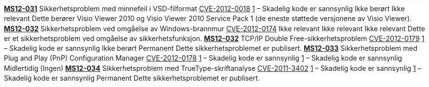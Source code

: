<td style="border:1px solid black;"><a href="http://go.microsoft.com/fwlink/?linkid=248385"><strong>MS12-031</strong></a></td>
<td style="border:1px solid black;">Sikkerhetsproblem med minnefeil i VSD-filformat</td>
<td style="border:1px solid black;"><a href="http://www.cve.mitre.org/cgi-bin/cvename.cgi?name=cve-2012-0018">CVE-2012-0018</a></td>
<td style="border:1px solid black;"><a href="http://technet.microsoft.com/en-us/security/cc998259.aspx">1</a> – Skadelig kode er sannsynlig</td>
<td style="border:1px solid black;">Ikke berørt</td>
<td style="border:1px solid black;">Ikke relevant</td>
<td style="border:1px solid black;">Dette berører Visio Viewer 2010 og Visio Viewer 2010 Service Pack 1 (de eneste støttede versjonene av Visio Viewer).</td>
</tr>
<tr class="odd">
<td style="border:1px solid black;"><a href="http://go.microsoft.com/fwlink/?linkid=246964"><strong>MS12-032</strong></a></td>
<td style="border:1px solid black;">Sikkerhetsproblem ved omgåelse av Windows-brannmur</td>
<td style="border:1px solid black;"><a href="http://www.cve.mitre.org/cgi-bin/cvename.cgi?name=cve-2012-0174">CVE-2012-0174</a></td>
<td style="border:1px solid black;">Ikke relevant</td>
<td style="border:1px solid black;">Ikke relevant</td>
<td style="border:1px solid black;">Ikke relevant</td>
<td style="border:1px solid black;">Dette er et sikkerhetsproblem ved omgåelse av sikkerhetsfunksjon.</td>
</tr>
<tr class="even">
<td style="border:1px solid black;"><a href="http://go.microsoft.com/fwlink/?linkid=246964"><strong>MS12-032</strong></a></td>
<td style="border:1px solid black;">TCP/IP Double Free-sikkerhetsproblem</td>
<td style="border:1px solid black;"><a href="http://www.cve.mitre.org/cgi-bin/cvename.cgi?name=cve-2012-0179">CVE-2012-0179</a></td>
<td style="border:1px solid black;"><a href="http://technet.microsoft.com/en-us/security/cc998259.aspx">1</a> – Skadelig kode er sannsynlig</td>
<td style="border:1px solid black;">Ikke berørt</td>
<td style="border:1px solid black;">Permanent</td>
<td style="border:1px solid black;">Dette sikkerhetsproblemet er publisert.</td>
</tr>
<tr class="odd">
<td style="border:1px solid black;"><a href="http://go.microsoft.com/fwlink/?linkid=247902"><strong>MS12-033</strong></a></td>
<td style="border:1px solid black;">Sikkerhetsproblem med Plug and Play (PnP) Configuration Manager</td>
<td style="border:1px solid black;"><a href="http://www.cve.mitre.org/cgi-bin/cvename.cgi?name=cve-2012-0178">CVE-2012-0178</a></td>
<td style="border:1px solid black;"><a href="http://technet.microsoft.com/en-us/security/cc998259.aspx">1</a> – Skadelig kode er sannsynlig</td>
<td style="border:1px solid black;"><a href="http://technet.microsoft.com/en-us/security/cc998259.aspx">1</a> – Skadelig kode er sannsynlig</td>
<td style="border:1px solid black;">Midlertidig</td>
<td style="border:1px solid black;">(Ingen)</td>
</tr>
<tr class="even">
<td style="border:1px solid black;"><a href="http://go.microsoft.com/fwlink/?linkid=251038"><strong>MS12-034</strong></a></td>
<td style="border:1px solid black;">Sikkerhetsproblem med TrueType-skriftanalyse</td>
<td style="border:1px solid black;"><a href="http://www.cve.mitre.org/cgi-bin/cvename.cgi?name=cve-2011-3402">CVE-2011-3402</a></td>
<td style="border:1px solid black;"><a href="http://technet.microsoft.com/en-us/security/cc998259.aspx">1</a> – Skadelig kode er sannsynlig</td>
<td style="border:1px solid black;"><a href="http://technet.microsoft.com/en-us/security/cc998259.aspx">1</a> – Skadelig kode er sannsynlig</td>
<td style="border:1px solid black;">Permanent</td>
<td style="border:1px solid black;">Dette sikkerhetsproblemet er publisert.</td>
</tr>
<tr class="odd">